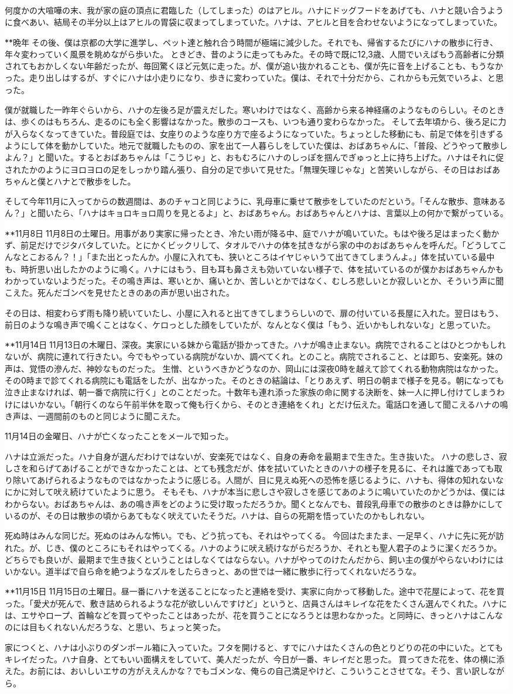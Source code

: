 何度かの大喧嘩の末、我が家の庭の頂点に君臨した（してしまった）のはアヒル。ハナにドッグフードをあげても、ハナと競い合うように食べあい、結局その半分以上はアヒルの胃袋に収まってしまっていた。ハナは、アヒルと目を合わせないようになってしまっていた。

**晩年
その後、僕は京都の大学に進学し、ペット達と触れ合う時間が極端に減少した。それでも、帰省するたびにハナの散歩に行き、年々変わっていく風景を眺めながら歩いた。
ときどき、昔のように走ってもみた。その時で既に12,3歳、人間でいえばもう高齢者に分類されてもおかしくない年齢だったが、毎回驚くほど元気に走った。が、僕が追い抜かれることも、僕が先に音を上げることも、もうなかった。走り出しはするが、すぐにハナは小走りになり、歩きに変わっていた。僕は、それで十分だから、これからも元気でいろよ、と思った。

僕が就職した一昨年ぐらいから、ハナの左後ろ足が震えだした。寒いわけではなく、高齢から来る神経痛のようなものらしい。そのときは、歩くのはもちろん、走るのにも全く影響はなかった。散歩のコースも、いつも通り変わらなかった。
そして去年頃から、後ろ足に力が入らなくなってきていた。普段庭では、女座りのような座り方で座るようになっていた。ちょっとした移動にも、前足で体を引きずるようにして体を動かしていた。地元で就職したものの、家を出て一人暮らしをしていた僕は、おばあちゃんに、「普段、どうやって散歩しよん？」と聞いた。するとおばあちゃんは「こうじゃ」と、おもむろにハナのしっぽを掴んでぎゅっと上に持ち上げた。ハナはそれに促されたかのようにヨロヨロの足をしっかり踏ん張り、自分の足で歩いて見せた。「無理矢理じゃな」と苦笑いしながら、その日はおばあちゃんと僕とハナとで散歩をした。

そして今年11月に入ってからの数週間は、あのチャコと同じように、乳母車に乗せて散歩をしていたのだという。「そんな散歩、意味あるん？」と聞いたら、「ハナはキョロキョロ周りを見とるよ」と、おばあちゃん。おばあちゃんとハナは、言葉以上の何かで繋がっている。

**11月8日
11月8日の土曜日。用事があり実家に帰ったとき、冷たい雨が降る中、庭でハナが鳴いていた。もはや後ろ足はまったく動かず、前足だけでジタバタしていた。とにかくビックリして、タオルでハナの体を拭きながら家の中のおばあちゃんを呼んだ。「どうしてこんなとこおるん？！」「また出とったんか。小屋に入れても、狭いところはイヤじゃいうて出てきてしまうんよ。」体を拭いている最中も、時折思い出したかのように鳴く。ハナにはもう、目も耳も鼻さえも効いていない様子で、体を拭いているのが僕かおばあちゃんかもわかっていないようだった。その鳴き声は、寒いとか、痛いとか、苦しいとかではなく、むしろ悲しいとか寂しいとか、そういう声に聞こえた。死んだゴンベを見せたときのあの声が思い出された。

その日は、相変わらず雨も降り続いていたし、小屋に入れると出てきてしまうらしいので、扉の付いている長屋に入れた。翌日はもう、前日のような鳴き声で鳴くことはなく、ケロっとした顔をしていたが、なんとなく僕は「もう、近いかもしれないな」と思っていた。

**11月14日
11月13日の木曜日、深夜。実家にいる妹から電話が掛かってきた。ハナが鳴き止まない。病院でされることはひとつかもしれないが、病院に連れて行きたい。今でもやっている病院がないか、調べてくれ。とのこと。病院でされること、とは即ち、安楽死。妹の声は、覚悟の滲んだ、神妙なものだった。
生憎、というべきかどうなのか、岡山には深夜0時を越えて診てくれる動物病院はなかった。その0時まで診てくれる病院にも電話をしたが、出なかった。そのときの結論は、「とりあえず、明日の朝まで様子を見る。朝になっても泣き止まなければ、朝一番で病院に行く」とのことだった。十数年も連れ添った家族の命に関する決断を、妹一人に押し付けてしまうわけにはいかない。「朝行くのなら午前半休を取って俺も行くから、そのとき連絡をくれ」とだけ伝えた。電話口を通して聞こえるハナの鳴き声は、一週間前のものと同じように聞こえた。


11月14日の金曜日、ハナが亡くなったことをメールで知った。


ハナは立派だった。ハナ自身が選んだわけではないが、安楽死ではなく、自身の寿命を最期まで生きた。生き抜いた。
ハナの悲しさ、寂しさを和らげてあげることができなかったことは、とても残念だが、体を拭いていたときのハナの様子を見るに、それは誰であっても取り除いてあげられるようなものではなかったように感じる。人間が、目に見えぬ死への恐怖を感じるように、ハナも、得体の知れないなにかに対して吠え続けていたように思う。
そもそも、ハナが本当に悲しさや寂しさを感じてあのように鳴いていたのかどうかは、僕にはわからない。おばあちゃんは、あの鳴き声をどのように受け取っただろうか。聞くとなんでも、普段乳母車での散歩のときは静かにしているのが、その日は散歩の頃からあてもなく吠えていたそうだ。ハナは、自らの死期を悟っていたのかもしれない。


死ぬ時はみんな同じだ。死ぬのはみんな怖い。でも、どう抗っても、それはやってくる。
今回はたまたま、一足早く、ハナに先に死が訪れた。が、じき、僕のところにもそれはやってくる。ハナのように吠え続けながらだろうか、それとも聖人君子のように潔くだろうか。どちらでも良いが、最期まで生き抜くということはしなくてはならない。ハナがやってのけたんだから、飼い主の僕がやらないわけにはいかない。道半ばで自ら命を絶つようなズルをしたらきっと、あの世では一緒に散歩に行ってくれないだろうな。


**11月15日
11月15日の土曜日。昼一番にハナを送ることになったと連絡を受け、実家に向かって移動した。途中で花屋によって、花を買った。「愛犬が死んで、敷き詰められるような花が欲しいんですけど」というと、店員さんはキレイな花をたくさん選んでくれた。ハナには、エサやロープ、首輪などを買ってやったことはあったが、花を買うことになろうとは思わなかった。と同時に、きっとハナはこんなのには目もくれないんだろうな、と思い、ちょっと笑った。

家につくと、ハナは小ぶりのダンボール箱に入っていた。フタを開けると、すでにハナはたくさんの色とりどりの花の中にいた。とてもキレイだった。ハナ自身、とてもいい面構えをしていて、美人だったが、今日が一番、キレイだと思った。
買ってきた花を、体の横に添えた。お前には、おいしいエサの方がええんかな？でもゴメンな、俺らの自己満足やけど、こういうことさせてな。そう、言い訳しながら。
